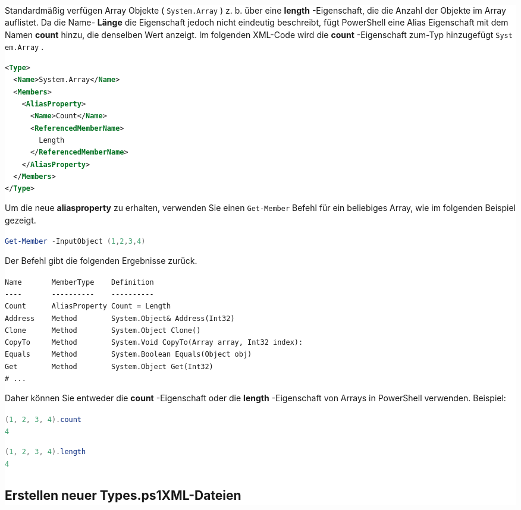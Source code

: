 Standardmäßig verfügen Array Objekte ( `System.Array` ) z. b. über eine **length** -Eigenschaft, die die Anzahl der Objekte im Array auflistet. Da die Name- **Länge** die Eigenschaft jedoch nicht eindeutig beschreibt, fügt PowerShell eine Alias Eigenschaft mit dem Namen **count** hinzu, die denselben Wert anzeigt. Im folgenden XML-Code wird die **count** -Eigenschaft zum-Typ hinzugefügt `System.Array` .

```xml
<Type>
  <Name>System.Array</Name>
  <Members>
    <AliasProperty>
      <Name>Count</Name>
      <ReferencedMemberName>
        Length
      </ReferencedMemberName>
    </AliasProperty>
  </Members>
</Type>
```

Um die neue **aliasproperty** zu erhalten, verwenden Sie einen `Get-Member` Befehl für ein beliebiges Array, wie im folgenden Beispiel gezeigt.

```powershell
Get-Member -InputObject (1,2,3,4)
```

Der Befehl gibt die folgenden Ergebnisse zurück.

```Output
Name       MemberType    Definition
----       ----------    ----------
Count      AliasProperty Count = Length
Address    Method        System.Object& Address(Int32)
Clone      Method        System.Object Clone()
CopyTo     Method        System.Void CopyTo(Array array, Int32 index):
Equals     Method        System.Boolean Equals(Object obj)
Get        Method        System.Object Get(Int32)
# ...
```

Daher können Sie entweder die **count** -Eigenschaft oder die **length** -Eigenschaft von Arrays in PowerShell verwenden. Beispiel:

```powershell
(1, 2, 3, 4).count
4
```

```powershell
(1, 2, 3, 4).length
4
```

## <a name="creating-new-typesps1xml-files"></a>Erstellen neuer Types.ps1XML-Dateien
